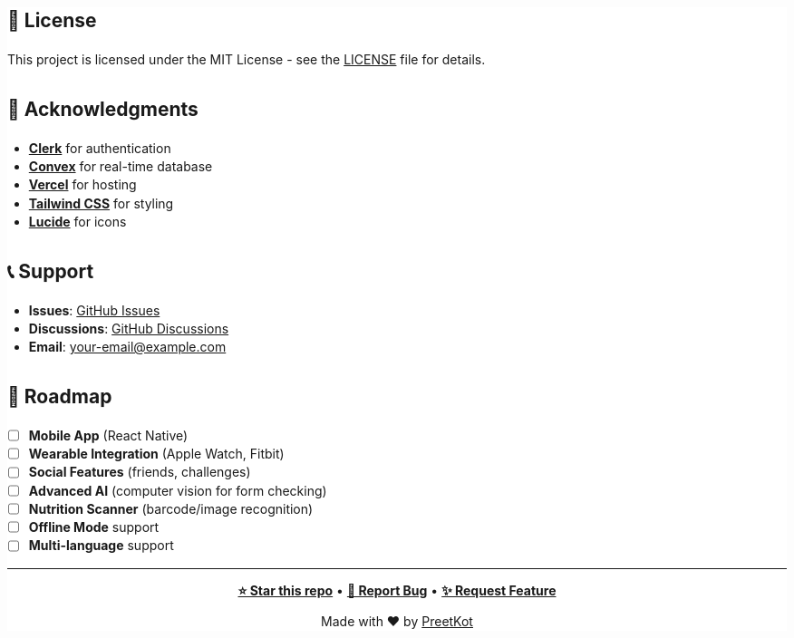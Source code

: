## 📄 License

This project is licensed under the MIT License - see the [LICENSE](LICENSE) file for details.

## 🙏 Acknowledgments

- **[Clerk](https://clerk.com/)** for authentication
- **[Convex](https://convex.dev/)** for real-time database
- **[Vercel](https://vercel.com/)** for hosting
- **[Tailwind CSS](https://tailwindcss.com/)** for styling
- **[Lucide](https://lucide.dev/)** for icons

## 📞 Support

- **Issues**: [GitHub Issues](https://github.com/PreetKot/ai-fitness-trainer/issues)
- **Discussions**: [GitHub Discussions](https://github.com/PreetKot/ai-fitness-trainer/discussions)
- **Email**: [your-email@example.com](mailto:your-email@example.com)

## 🚧 Roadmap

- [ ] **Mobile App** (React Native)
- [ ] **Wearable Integration** (Apple Watch, Fitbit)
- [ ] **Social Features** (friends, challenges)
- [ ] **Advanced AI** (computer vision for form checking)
- [ ] **Nutrition Scanner** (barcode/image recognition)
- [ ] **Offline Mode** support
- [ ] **Multi-language** support

---

<div align="center">

**[⭐ Star this repo](https://github.com/PreetKot/ai-fitness-trainer)** • **[🐛 Report Bug](https://github.com/PreetKot/ai-fitness-trainer/issues)** • **[✨ Request Feature](https://github.com/PreetKot/ai-fitness-trainer/issues)**

Made with ❤️ by [PreetKot](https://github.com/PreetKot)

</div>